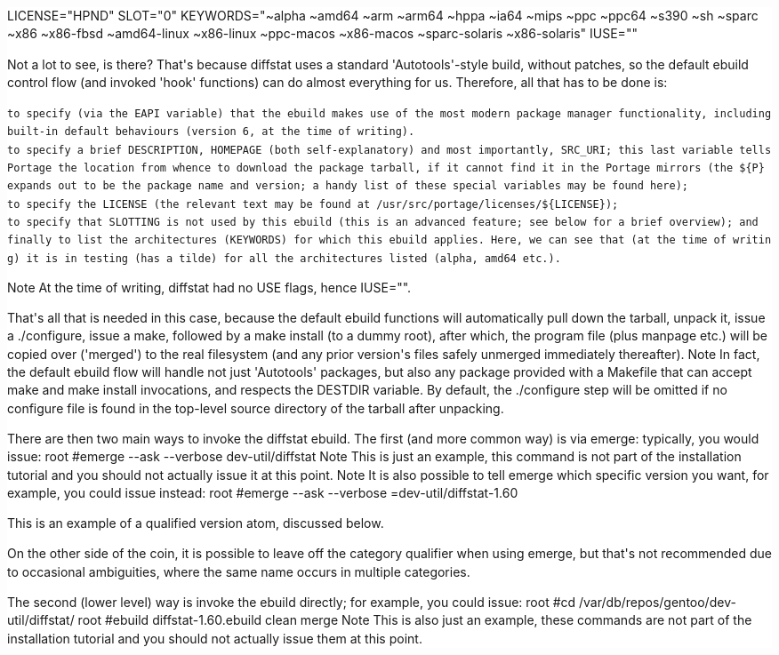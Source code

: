 LICENSE="HPND"
SLOT="0"
KEYWORDS="~alpha ~amd64 ~arm ~arm64 ~hppa ~ia64 ~mips ~ppc ~ppc64 ~s390 ~sh ~sparc ~x86 ~x86-fbsd ~amd64-linux ~x86-linux ~ppc-macos ~x86-macos ~sparc-solaris ~x86-solaris"
IUSE=""

Not a lot to see, is there? That's because diffstat uses a standard 'Autotools'-style build, without patches, so the default ebuild control flow (and invoked 'hook' functions) can do almost everything for us. Therefore, all that has to be done is:

    to specify (via the EAPI variable) that the ebuild makes use of the most modern package manager functionality, including built-in default behaviours (version 6, at the time of writing).
    to specify a brief DESCRIPTION, HOMEPAGE (both self-explanatory) and most importantly, SRC_URI; this last variable tells Portage the location from whence to download the package tarball, if it cannot find it in the Portage mirrors (the ${P} expands out to be the package name and version; a handy list of these special variables may be found here);
    to specify the LICENSE (the relevant text may be found at /usr/src/portage/licenses/${LICENSE});
    to specify that SLOTTING is not used by this ebuild (this is an advanced feature; see below for a brief overview); and
    finally to list the architectures (KEYWORDS) for which this ebuild applies. Here, we can see that (at the time of writing) it is in testing (has a tilde) for all the architectures listed (alpha, amd64 etc.).

Note
At the time of writing, diffstat had no USE flags, hence IUSE="".

That's all that is needed in this case, because the default ebuild functions will automatically pull down the tarball, unpack it, issue a ./configure, issue a make, followed by a make install (to a dummy root), after which, the program file (plus manpage etc.) will be copied over ('merged') to the real filesystem (and any prior version's files safely unmerged immediately thereafter).
Note
In fact, the default ebuild flow will handle not just 'Autotools' packages, but also any package provided with a Makefile that can accept make and make install invocations, and respects the DESTDIR variable. By default, the ./configure step will be omitted if no configure file is found in the top-level source directory of the tarball after unpacking.

There are then two main ways to invoke the diffstat ebuild. The first (and more common way) is via emerge: typically, you would issue:
root #emerge --ask --verbose dev-util/diffstat
Note
This is just an example, this command is not part of the installation tutorial and you should not actually issue it at this point.
Note
It is also possible to tell emerge which specific version you want, for example, you could issue instead:
root #emerge --ask --verbose =dev-util/diffstat-1.60

This is an example of a qualified version atom, discussed below.

On the other side of the coin, it is possible to leave off the category qualifier when using emerge, but that's not recommended due to occasional ambiguities, where the same name occurs in multiple categories.

The second (lower level) way is invoke the ebuild directly; for example, you could issue:
root #cd /var/db/repos/gentoo/dev-util/diffstat/
root #ebuild diffstat-1.60.ebuild clean merge
Note
This is also just an example, these commands are not part of the installation tutorial and you should not actually issue them at this point.
